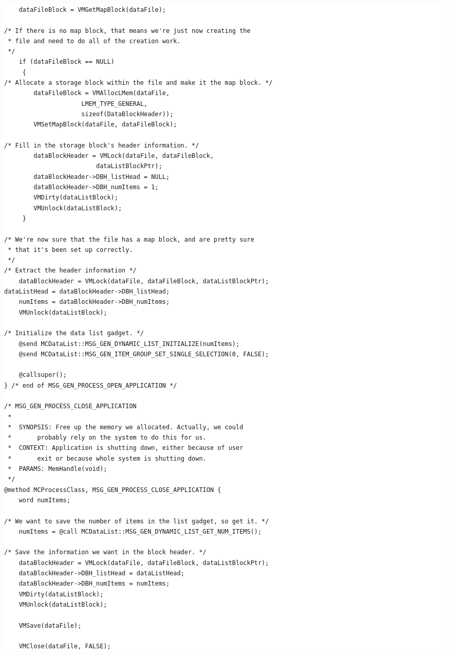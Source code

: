 ~~~
	dataFileBlock = VMGetMapBlock(dataFile);

/* If there is no map block, that means we're just now creating the
 * file and need to do all of the creation work.
 */
	if (dataFileBlock == NULL)
	 {
/* Allocate a storage block within the file and make it the map block. */
		dataFileBlock = VMAllocLMem(dataFile,
					 LMEM_TYPE_GENERAL,
					 sizeof(DataBlockHeader));
		VMSetMapBlock(dataFile, dataFileBlock);

/* Fill in the storage block's header information. */
		dataBlockHeader = VMLock(dataFile, dataFileBlock,
						 dataListBlockPtr);
		dataBlockHeader->DBH_listHead = NULL;
		dataBlockHeader->DBH_numItems = 1;
		VMDirty(dataListBlock);
		VMUnlock(dataListBlock);
	 }

/* We're now sure that the file has a map block, and are pretty sure
 * that it's been set up correctly.
 */
/* Extract the header information */
	dataBlockHeader = VMLock(dataFile, dataFileBlock, dataListBlockPtr);
dataListHead = dataBlockHeader->DBH_listHead;
	numItems = dataBlockHeader->DBH_numItems;
	VMUnlock(dataListBlock);

/* Initialize the data list gadget. */
	@send MCDataList::MSG_GEN_DYNAMIC_LIST_INITIALIZE(numItems);
	@send MCDataList::MSG_GEN_ITEM_GROUP_SET_SINGLE_SELECTION(0, FALSE);

	@callsuper();
} /* end of MSG_GEN_PROCESS_OPEN_APPLICATION */

/* MSG_GEN_PROCESS_CLOSE_APPLICATION
 *
 *	SYNOPSIS: Free up the memory we allocated. Actually, we could
 *		 probably rely on the system to do this for us.
 *	CONTEXT: Application is shutting down, either because of user
 *		 exit or because whole system is shutting down.
 *	PARAMS: MemHandle(void);
 */
@method MCProcessClass, MSG_GEN_PROCESS_CLOSE_APPLICATION {
	word numItems;

/* We want to save the number of items in the list gadget, so get it. */
	numItems = @call MCDataList::MSG_GEN_DYNAMIC_LIST_GET_NUM_ITEMS();

/* Save the information we want in the block header. */
	dataBlockHeader = VMLock(dataFile, dataFileBlock, dataListBlockPtr);
	dataBlockHeader->DBH_listHead = dataListHead;
	dataBlockHeader->DBH_numItems = numItems;
	VMDirty(dataListBlock);
	VMUnlock(dataListBlock);

	VMSave(dataFile);

	VMClose(dataFile, FALSE);

~~~